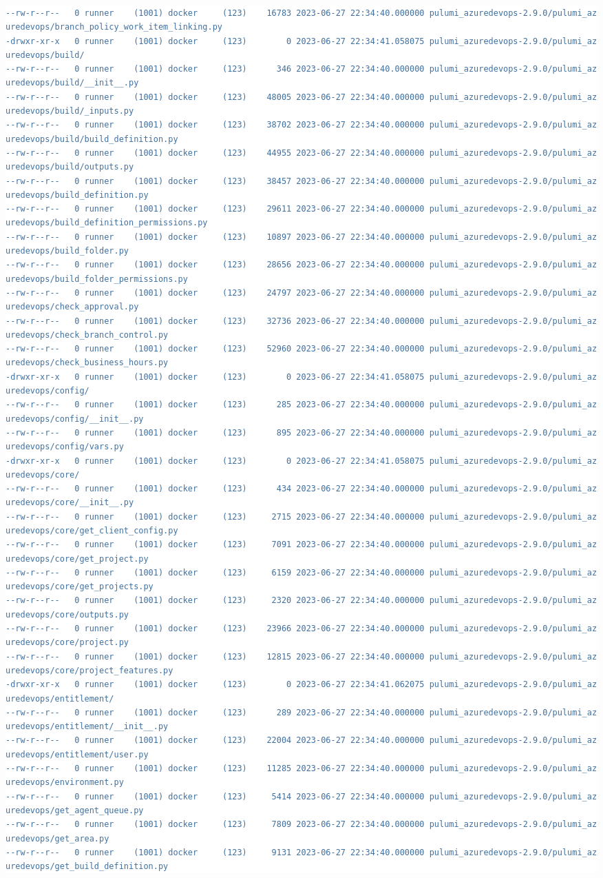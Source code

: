```diff
--rw-r--r--   0 runner    (1001) docker     (123)    16783 2023-06-27 22:34:40.000000 pulumi_azuredevops-2.9.0/pulumi_azuredevops/branch_policy_work_item_linking.py
-drwxr-xr-x   0 runner    (1001) docker     (123)        0 2023-06-27 22:34:41.058075 pulumi_azuredevops-2.9.0/pulumi_azuredevops/build/
--rw-r--r--   0 runner    (1001) docker     (123)      346 2023-06-27 22:34:40.000000 pulumi_azuredevops-2.9.0/pulumi_azuredevops/build/__init__.py
--rw-r--r--   0 runner    (1001) docker     (123)    48005 2023-06-27 22:34:40.000000 pulumi_azuredevops-2.9.0/pulumi_azuredevops/build/_inputs.py
--rw-r--r--   0 runner    (1001) docker     (123)    38702 2023-06-27 22:34:40.000000 pulumi_azuredevops-2.9.0/pulumi_azuredevops/build/build_definition.py
--rw-r--r--   0 runner    (1001) docker     (123)    44955 2023-06-27 22:34:40.000000 pulumi_azuredevops-2.9.0/pulumi_azuredevops/build/outputs.py
--rw-r--r--   0 runner    (1001) docker     (123)    38457 2023-06-27 22:34:40.000000 pulumi_azuredevops-2.9.0/pulumi_azuredevops/build_definition.py
--rw-r--r--   0 runner    (1001) docker     (123)    29611 2023-06-27 22:34:40.000000 pulumi_azuredevops-2.9.0/pulumi_azuredevops/build_definition_permissions.py
--rw-r--r--   0 runner    (1001) docker     (123)    10897 2023-06-27 22:34:40.000000 pulumi_azuredevops-2.9.0/pulumi_azuredevops/build_folder.py
--rw-r--r--   0 runner    (1001) docker     (123)    28656 2023-06-27 22:34:40.000000 pulumi_azuredevops-2.9.0/pulumi_azuredevops/build_folder_permissions.py
--rw-r--r--   0 runner    (1001) docker     (123)    24797 2023-06-27 22:34:40.000000 pulumi_azuredevops-2.9.0/pulumi_azuredevops/check_approval.py
--rw-r--r--   0 runner    (1001) docker     (123)    32736 2023-06-27 22:34:40.000000 pulumi_azuredevops-2.9.0/pulumi_azuredevops/check_branch_control.py
--rw-r--r--   0 runner    (1001) docker     (123)    52960 2023-06-27 22:34:40.000000 pulumi_azuredevops-2.9.0/pulumi_azuredevops/check_business_hours.py
-drwxr-xr-x   0 runner    (1001) docker     (123)        0 2023-06-27 22:34:41.058075 pulumi_azuredevops-2.9.0/pulumi_azuredevops/config/
--rw-r--r--   0 runner    (1001) docker     (123)      285 2023-06-27 22:34:40.000000 pulumi_azuredevops-2.9.0/pulumi_azuredevops/config/__init__.py
--rw-r--r--   0 runner    (1001) docker     (123)      895 2023-06-27 22:34:40.000000 pulumi_azuredevops-2.9.0/pulumi_azuredevops/config/vars.py
-drwxr-xr-x   0 runner    (1001) docker     (123)        0 2023-06-27 22:34:41.058075 pulumi_azuredevops-2.9.0/pulumi_azuredevops/core/
--rw-r--r--   0 runner    (1001) docker     (123)      434 2023-06-27 22:34:40.000000 pulumi_azuredevops-2.9.0/pulumi_azuredevops/core/__init__.py
--rw-r--r--   0 runner    (1001) docker     (123)     2715 2023-06-27 22:34:40.000000 pulumi_azuredevops-2.9.0/pulumi_azuredevops/core/get_client_config.py
--rw-r--r--   0 runner    (1001) docker     (123)     7091 2023-06-27 22:34:40.000000 pulumi_azuredevops-2.9.0/pulumi_azuredevops/core/get_project.py
--rw-r--r--   0 runner    (1001) docker     (123)     6159 2023-06-27 22:34:40.000000 pulumi_azuredevops-2.9.0/pulumi_azuredevops/core/get_projects.py
--rw-r--r--   0 runner    (1001) docker     (123)     2320 2023-06-27 22:34:40.000000 pulumi_azuredevops-2.9.0/pulumi_azuredevops/core/outputs.py
--rw-r--r--   0 runner    (1001) docker     (123)    23966 2023-06-27 22:34:40.000000 pulumi_azuredevops-2.9.0/pulumi_azuredevops/core/project.py
--rw-r--r--   0 runner    (1001) docker     (123)    12815 2023-06-27 22:34:40.000000 pulumi_azuredevops-2.9.0/pulumi_azuredevops/core/project_features.py
-drwxr-xr-x   0 runner    (1001) docker     (123)        0 2023-06-27 22:34:41.062075 pulumi_azuredevops-2.9.0/pulumi_azuredevops/entitlement/
--rw-r--r--   0 runner    (1001) docker     (123)      289 2023-06-27 22:34:40.000000 pulumi_azuredevops-2.9.0/pulumi_azuredevops/entitlement/__init__.py
--rw-r--r--   0 runner    (1001) docker     (123)    22004 2023-06-27 22:34:40.000000 pulumi_azuredevops-2.9.0/pulumi_azuredevops/entitlement/user.py
--rw-r--r--   0 runner    (1001) docker     (123)    11285 2023-06-27 22:34:40.000000 pulumi_azuredevops-2.9.0/pulumi_azuredevops/environment.py
--rw-r--r--   0 runner    (1001) docker     (123)     5414 2023-06-27 22:34:40.000000 pulumi_azuredevops-2.9.0/pulumi_azuredevops/get_agent_queue.py
--rw-r--r--   0 runner    (1001) docker     (123)     7809 2023-06-27 22:34:40.000000 pulumi_azuredevops-2.9.0/pulumi_azuredevops/get_area.py
--rw-r--r--   0 runner    (1001) docker     (123)     9131 2023-06-27 22:34:40.000000 pulumi_azuredevops-2.9.0/pulumi_azuredevops/get_build_definition.py
```